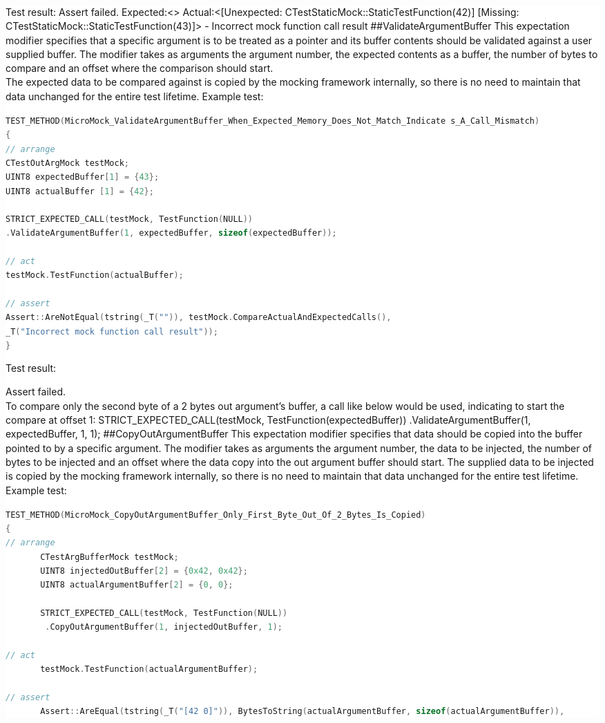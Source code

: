 
Test result: 
Assert failed. Expected:<> Actual:<[Unexpected: CTestStaticMock::StaticTestFunction(42)] [Missing: CTestStaticMock::StaticTestFunction(43)]> - Incorrect mock function call result 
##ValidateArgumentBuffer 
This expectation modifier specifies that a specific argument is to be treated as a pointer and its buffer contents should be validated against a user supplied buffer. 
The modifier takes as arguments the argument number, the expected contents as a buffer, the number of bytes to compare and an offset where the comparison should start.  
The expected data to be compared against is copied by the mocking framework internally, so there is no need to maintain that data unchanged for the entire test lifetime. 
Example test:
```c 
TEST_METHOD(MicroMock_ValidateArgumentBuffer_When_Expected_Memory_Does_Not_Match_Indicate s_A_Call_Mismatch) 
{ 
// arrange 
CTestOutArgMock testMock; 
UINT8 expectedBuffer[1] = {43}; 
UINT8 actualBuffer [1] = {42}; 
 
STRICT_EXPECTED_CALL(testMock, TestFunction(NULL)) 
.ValidateArgumentBuffer(1, expectedBuffer, sizeof(expectedBuffer)); 
 
// act 
testMock.TestFunction(actualBuffer); 
 
// assert 
Assert::AreNotEqual(tstring(_T("")), testMock.CompareActualAndExpectedCalls(), 
_T("Incorrect mock function call result")); 
} 
```
 
Test result: 

Assert failed.  
To compare only the second byte of a 2 bytes out argument’s buffer, a call like below would be used, indicating to start the compare at offset 1: 
STRICT_EXPECTED_CALL(testMock, TestFunction(expectedBuffer)) 
.ValidateArgumentBuffer(1, expectedBuffer, 1, 1); 
##CopyOutArgumentBuffer 
This expectation modifier specifies that data should be copied into the buffer pointed to by a specific argument. 
The modifier takes as arguments the argument number, the data to be injected, the number of bytes to be injected and an offset where the data copy into the out argument buffer should start. 
The supplied data to be injected is copied by the mocking framework internally, so there is no need to maintain that data unchanged for the entire test lifetime. 
Example test: 
```c
TEST_METHOD(MicroMock_CopyOutArgumentBuffer_Only_First_Byte_Out_Of_2_Bytes_Is_Copied) 
{ 
// arrange 
       CTestArgBufferMock testMock; 
       UINT8 injectedOutBuffer[2] = {0x42, 0x42}; 
       UINT8 actualArgumentBuffer[2] = {0, 0}; 
 
       STRICT_EXPECTED_CALL(testMock, TestFunction(NULL)) 
        .CopyOutArgumentBuffer(1, injectedOutBuffer, 1); 
 
// act 
       testMock.TestFunction(actualArgumentBuffer); 
 
// assert 
       Assert::AreEqual(tstring(_T("[42 0]")), BytesToString(actualArgumentBuffer, sizeof(actualArgumentBuffer)), 
```